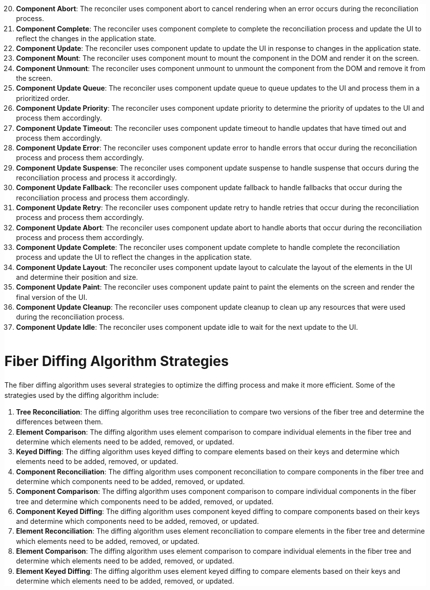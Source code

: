 20. **Component Abort**: The reconciler uses component abort to cancel rendering when an error occurs during the reconciliation process.
21. **Component Complete**: The reconciler uses component complete to complete the reconciliation process and update the UI to reflect the changes in the application state.
22. **Component Update**: The reconciler uses component update to update the UI in response to changes in the application state.
23. **Component Mount**: The reconciler uses component mount to mount the component in the DOM and render it on the screen.
24. **Component Unmount**: The reconciler uses component unmount to unmount the component from the DOM and remove it from the screen.
25. **Component Update Queue**: The reconciler uses component update queue to queue updates to the UI and process them in a prioritized order.
26. **Component Update Priority**: The reconciler uses component update priority to determine the priority of updates to the UI and process them accordingly.
27. **Component Update Timeout**: The reconciler uses component update timeout to handle updates that have timed out and process them accordingly.
28. **Component Update Error**: The reconciler uses component update error to handle errors that occur during the reconciliation process and process them accordingly.
29. **Component Update Suspense**: The reconciler uses component update suspense to handle suspense that occurs during the reconciliation process and process it accordingly.
30. **Component Update Fallback**: The reconciler uses component update fallback to handle fallbacks that occur during the reconciliation process and process them accordingly.
31. **Component Update Retry**: The reconciler uses component update retry to handle retries that occur during the reconciliation process and process them accordingly.
32. **Component Update Abort**: The reconciler uses component update abort to handle aborts that occur during the reconciliation process and process them accordingly.
33. **Component Update Complete**: The reconciler uses component update complete to handle complete the reconciliation process and update the UI to reflect the changes in the application state.
34. **Component Update Layout**: The reconciler uses component update layout to calculate the layout of the elements in the UI and determine their position and size.
35. **Component Update Paint**: The reconciler uses component update paint to paint the elements on the screen and render the final version of the UI.
36. **Component Update Cleanup**: The reconciler uses component update cleanup to clean up any resources that were used during the reconciliation process.
37. **Component Update Idle**: The reconciler uses component update idle to wait for the next update to the UI.

# Fiber Diffing Algorithm Strategies
The fiber diffing algorithm uses several strategies to optimize the diffing process and make it more efficient. Some of the strategies used by the diffing algorithm include:

1. **Tree Reconciliation**: The diffing algorithm uses tree reconciliation to compare two versions of the fiber tree and determine the differences between them.
2. **Element Comparison**: The diffing algorithm uses element comparison to compare individual elements in the fiber tree and determine which elements need to be added, removed, or updated.
3. **Keyed Diffing**: The diffing algorithm uses keyed diffing to compare elements based on their keys and determine which elements need to be added, removed, or updated.
4. **Component Reconciliation**: The diffing algorithm uses component reconciliation to compare components in the fiber tree and determine which components need to be added, removed, or updated.
5. **Component Comparison**: The diffing algorithm uses component comparison to compare individual components in the fiber tree and determine which components need to be added, removed, or updated.
6. **Component Keyed Diffing**: The diffing algorithm uses component keyed diffing to compare components based on their keys and determine which components need to be added, removed, or updated.
7. **Element Reconciliation**: The diffing algorithm uses element reconciliation to compare elements in the fiber tree and determine which elements need to be added, removed, or updated.
8. **Element Comparison**: The diffing algorithm uses element comparison to compare individual elements in the fiber tree and determine which elements need to be added, removed, or updated.
9. **Element Keyed Diffing**: The diffing algorithm uses element keyed diffing to compare elements based on their keys and determine which elements need to be added, removed, or updated.
